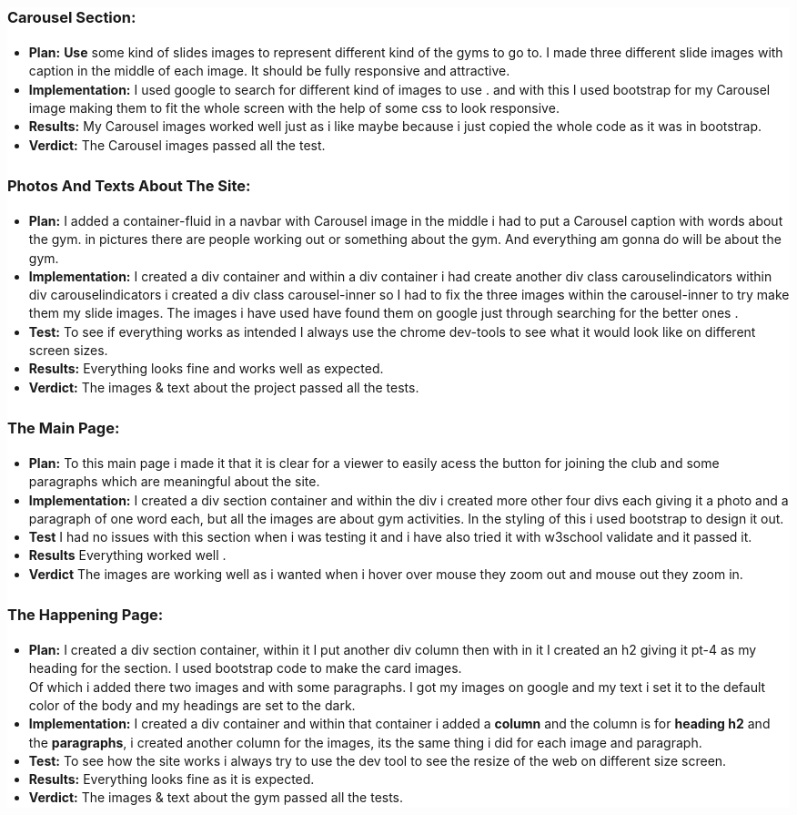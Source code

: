 ### Carousel Section:
* __Plan:__ **Use** some kind of slides images to represent different kind  of the gyms to go to. I made three different slide images with caption in the middle of each image. It should be fully responsive and attractive.
* **Implementation:** I used google to search for different kind of images to use . and with this I used bootstrap for my Carousel image making them to fit the whole screen with the help of some css to look responsive.
* __Results:__ My Carousel images worked well just as i like  maybe because i just copied the whole code as it was in bootstrap.
* __Verdict:__ The Carousel images passed all the test.

### Photos And Texts About The Site:
* **Plan:** I added a container-fluid in a navbar with Carousel image in the middle i had to put a Carousel caption with words about the gym. in pictures there
are people working out or something about the gym. And everything am gonna do will be about the gym.
* **Implementation:** I created a div container and within a div container i had create another div class carouselindicators within div carouselindicators i created 
a div class carousel-inner so I had to fix the three images within the carousel-inner to try make them my slide images.
The images i have used have found them on google just through searching for the better ones .
* **Test:** To see if everything works as intended I always use the chrome dev-tools to see what it would look like on different screen sizes.
* **Results:** Everything looks fine and works well as expected.
* __Verdict:__ The images & text about the project passed all the tests. 

### The Main Page:
* __Plan:__ To this main page i made it that it is clear for a viewer to easily acess the button for joining the club and some paragraphs which are meaningful about the site.
* __Implementation:__ I created a div section container and within the div i created more other four divs each giving it a photo and a paragraph of one word each, but all the images are about gym activities. 
In the styling of this i used bootstrap to design it out.
* __Test__ I had no issues with this section when i was testing it and i have also tried it with w3school validate and it passed it.
* __Results__ Everything worked well .
* __Verdict__ The images are working well as i wanted when i hover over mouse they zoom out and mouse out they zoom in.

### The Happening Page:
* __Plan:__ I created a div section container, within it I put another div column  then with in it I created an h2 giving it pt-4 as my heading for the section. I used bootstrap code to make the card images.  
Of which i added there two images and with some paragraphs. I got my images on google and my text i set it to the default color of the body and my headings are set to the dark.
* __Implementation:__ I created a div container and within that container i added a **column** and  the column is for __heading h2__ and the __paragraphs__, i created another column for the images, its the same thing i did for each image and paragraph.
* __Test:__ To see how the site works i always try to use the dev tool to see the resize of the web on different size screen.
* **Results:** Everything looks fine as it is  expected.
* __Verdict:__ The images & text about the gym passed all the tests.
